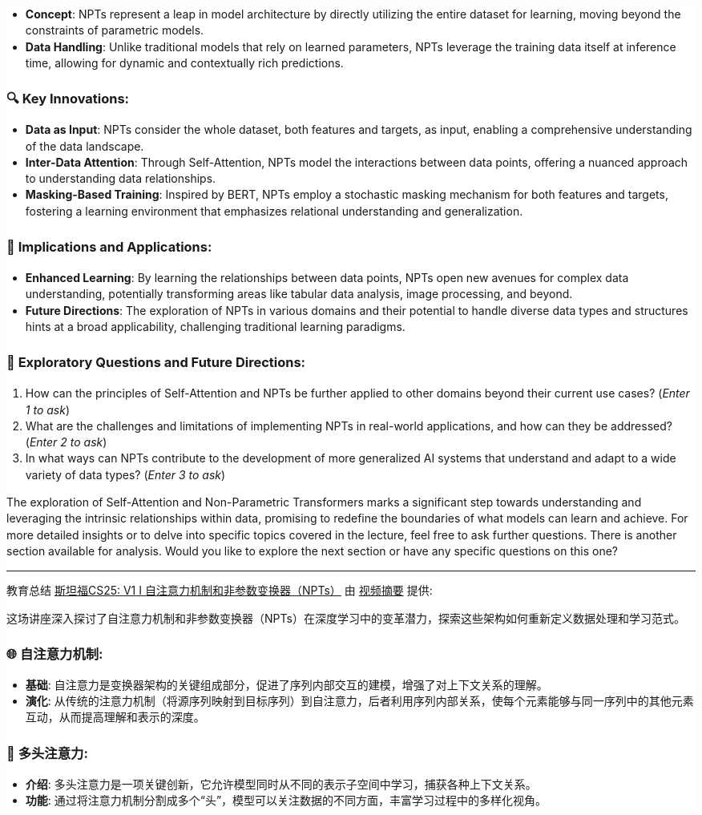 - **Concept**: NPTs represent a leap in model architecture by directly utilizing the entire dataset for learning, moving beyond the constraints of parametric models.
- **Data Handling**: Unlike traditional models that rely on learned parameters, NPTs leverage the training data itself at inference time, allowing for dynamic and contextually rich predictions.

### 🔍 **Key Innovations:**

- **Data as Input**: NPTs consider the whole dataset, both features and targets, as input, enabling a comprehensive understanding of the data landscape.
- **Inter-Data Attention**: Through Self-Attention, NPTs model the interactions between data points, offering a nuanced approach to understanding data relationships.
- **Masking-Based Training**: Inspired by BERT, NPTs employ a stochastic masking mechanism for both features and targets, fostering a learning environment that emphasizes relational understanding and generalization.

### 🚀 **Implications and Applications:**

- **Enhanced Learning**: By learning the relationships between data points, NPTs open new avenues for complex data understanding, potentially transforming areas like tabular data analysis, image processing, and beyond.
- **Future Directions**: The exploration of NPTs in various domains and their potential to handle diverse data types and structures hints at a broad applicability, challenging traditional learning paradigms.

### 🤔 **Exploratory Questions and Future Directions:**

1. How can the principles of Self-Attention and NPTs be further applied to other domains beyond their current use cases? (*Enter 1 to ask*)
2. What are the challenges and limitations of implementing NPTs in real-world applications, and how can they be addressed? (*Enter 2 to ask*)
3. In what ways can NPTs contribute to the development of more generalized AI systems that understand and adapt to a wide variety of data types? (*Enter 3 to ask*)

The exploration of Self-Attention and Non-Parametric Transformers marks a significant step towards understanding and leveraging the intrinsic relationships within data, promising to redefine the boundaries of what models can learn and achieve. For more detailed insights or to delve into specific topics covered in the lecture, feel free to ask further questions. There is another section available for analysis. Would you like to explore the next section or have any specific questions on this one?

---

教育总结 [斯坦福CS25: V1 I 自注意力机制和非参数变换器（NPTs）](https://www.youtube.com/watch?v=zejXBg-2Vpk) 由 [视频摘要](https://chat.openai.com/g/g-GvcYCKPIH-video-summarizer-ai) 提供:

这场讲座深入探讨了自注意力机制和非参数变换器（NPTs）在深度学习中的变革潜力，探索这些架构如何重新定义数据处理和学习范式。

### 🌐 **自注意力机制:**

- **基础**: 自注意力是变换器架构的关键组成部分，促进了序列内部交互的建模，增强了对上下文关系的理解。
- **演化**: 从传统的注意力机制（将源序列映射到目标序列）到自注意力，后者利用序列内部关系，使每个元素能够与同一序列中的其他元素互动，从而提高理解和表示的深度。

### 🤖 **多头注意力:**

- **介绍**: 多头注意力是一项关键创新，它允许模型同时从不同的表示子空间中学习，捕获各种上下文关系。
- **功能**: 通过将注意力机制分割成多个“头”，模型可以关注数据的不同方面，丰富学习过程中的多样化视角。

